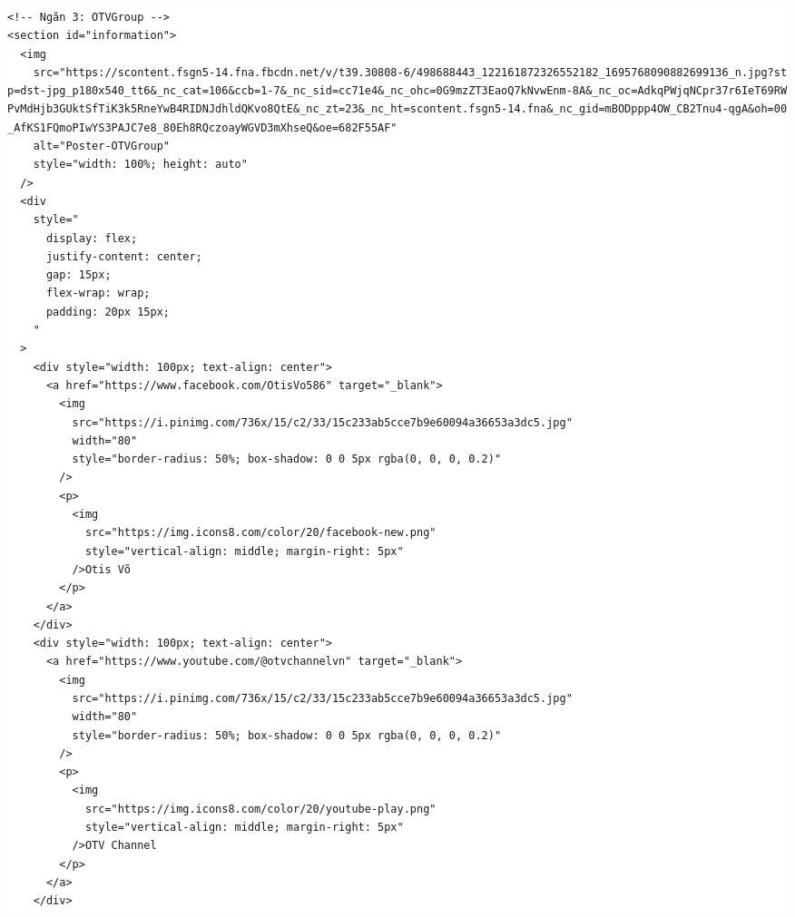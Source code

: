     <!-- Ngăn 3: OTVGroup -->
    <section id="information">
      <img
        src="https://scontent.fsgn5-14.fna.fbcdn.net/v/t39.30808-6/498688443_122161872326552182_1695768090882699136_n.jpg?stp=dst-jpg_p180x540_tt6&_nc_cat=106&ccb=1-7&_nc_sid=cc71e4&_nc_ohc=0G9mzZT3EaoQ7kNvwEnm-8A&_nc_oc=AdkqPWjqNCpr37r6IeT69RWPvMdHjb3GUktSfTiK3k5RneYwB4RIDNJdhldQKvo8QtE&_nc_zt=23&_nc_ht=scontent.fsgn5-14.fna&_nc_gid=mBODppp4OW_CB2Tnu4-qgA&oh=00_AfKS1FQmoPIwYS3PAJC7e8_80Eh8RQczoayWGVD3mXhseQ&oe=682F55AF"
        alt="Poster-OTVGroup"
        style="width: 100%; height: auto"
      />
      <div
        style="
          display: flex;
          justify-content: center;
          gap: 15px;
          flex-wrap: wrap;
          padding: 20px 15px;
        "
      >
        <div style="width: 100px; text-align: center">
          <a href="https://www.facebook.com/OtisVo586" target="_blank">
            <img
              src="https://i.pinimg.com/736x/15/c2/33/15c233ab5cce7b9e60094a36653a3dc5.jpg"
              width="80"
              style="border-radius: 50%; box-shadow: 0 0 5px rgba(0, 0, 0, 0.2)"
            />
            <p>
              <img
                src="https://img.icons8.com/color/20/facebook-new.png"
                style="vertical-align: middle; margin-right: 5px"
              />Otis Võ
            </p>
          </a>
        </div>
        <div style="width: 100px; text-align: center">
          <a href="https://www.youtube.com/@otvchannelvn" target="_blank">
            <img
              src="https://i.pinimg.com/736x/15/c2/33/15c233ab5cce7b9e60094a36653a3dc5.jpg"
              width="80"
              style="border-radius: 50%; box-shadow: 0 0 5px rgba(0, 0, 0, 0.2)"
            />
            <p>
              <img
                src="https://img.icons8.com/color/20/youtube-play.png"
                style="vertical-align: middle; margin-right: 5px"
              />OTV Channel
            </p>
          </a>
        </div>
